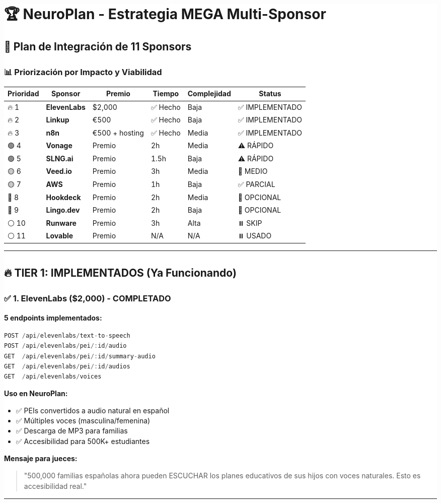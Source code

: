 # 🏆 NeuroPlan - Estrategia MEGA Multi-Sponsor

## 🎯 Plan de Integración de 11 Sponsors

### 📊 Priorización por Impacto y Viabilidad

| Prioridad | Sponsor | Premio | Tiempo | Complejidad | Status |
|-----------|---------|--------|--------|-------------|--------|
| 🔥 1 | **ElevenLabs** | $2,000 | ✅ Hecho | Baja | ✅ IMPLEMENTADO |
| 🔥 2 | **Linkup** | €500 | ✅ Hecho | Baja | ✅ IMPLEMENTADO |
| 🔥 3 | **n8n** | €500 + hosting | ✅ Hecho | Media | ✅ IMPLEMENTADO |
| 🟢 4 | **Vonage** | Premio | 2h | Media | ⚠️ RÁPIDO |
| 🟢 5 | **SLNG.ai** | Premio | 1.5h | Baja | ⚠️ RÁPIDO |
| 🟡 6 | **Veed.io** | Premio | 3h | Media | 🔶 MEDIO |
| 🟡 7 | **AWS** | Premio | 1h | Baja | ✅ PARCIAL |
| 🔵 8 | **Hookdeck** | Premio | 2h | Media | 🔷 OPCIONAL |
| 🔵 9 | **Lingo.dev** | Premio | 2h | Baja | 🔷 OPCIONAL |
| ⚪ 10 | **Runware** | Premio | 3h | Alta | ⏸️ SKIP |
| ⚪ 11 | **Lovable** | Premio | N/A | N/A | ⏸️ USADO |

---

## 🔥 TIER 1: IMPLEMENTADOS (Ya Funcionando)

### ✅ 1. ElevenLabs ($2,000) - COMPLETADO
**5 endpoints implementados:**
```typescript
POST /api/elevenlabs/text-to-speech
POST /api/elevenlabs/pei/:id/audio
GET  /api/elevenlabs/pei/:id/summary-audio
GET  /api/elevenlabs/pei/:id/audios
GET  /api/elevenlabs/voices
```

**Uso en NeuroPlan:**
- ✅ PEIs convertidos a audio natural en español
- ✅ Múltiples voces (masculina/femenina)
- ✅ Descarga de MP3 para familias
- ✅ Accesibilidad para 500K+ estudiantes

**Mensaje para jueces:**
> "500,000 familias españolas ahora pueden ESCUCHAR los planes educativos de sus hijos con voces naturales. Esto es accesibilidad real."

---